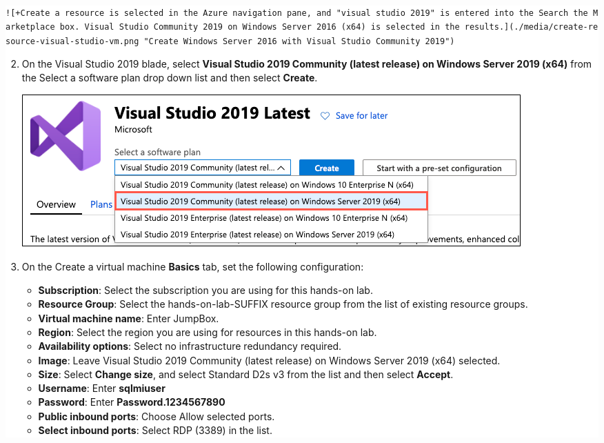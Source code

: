    ![+Create a resource is selected in the Azure navigation pane, and "visual studio 2019" is entered into the Search the Marketplace box. Visual Studio Community 2019 on Windows Server 2016 (x64) is selected in the results.](./media/create-resource-visual-studio-vm.png "Create Windows Server 2016 with Visual Studio Community 2019")

2. On the Visual Studio 2019 blade, select **Visual Studio 2019 Community (latest release) on Windows Server 2019 (x64)** from the Select a software plan drop down list and then select **Create**.

    ![Visual Studio 2019 Community (latest release) on Windows Server 2019 (x64) is highlighted in the Select a software plan list on the Visual Studio 2019 blade.](media/visual-studio-create.png "Visual Studio 2019")

3. On the Create a virtual machine **Basics** tab, set the following configuration:

    - **Subscription**: Select the subscription you are using for this hands-on lab.
    - **Resource Group**: Select the hands-on-lab-SUFFIX resource group from the list of existing resource groups.
    - **Virtual machine name**: Enter JumpBox.
    - **Region**: Select the region you are using for resources in this hands-on lab.
    - **Availability options**: Select no infrastructure redundancy required.
    - **Image**: Leave Visual Studio 2019 Community (latest release) on Windows Server 2019 (x64) selected.
    - **Size**: Select **Change size**, and select Standard D2s v3 from the list and then select **Accept**.
    - **Username**: Enter **sqlmiuser**
    - **Password**: Enter **Password.1234567890**
    - **Public inbound ports**: Choose Allow selected ports.
    - **Select inbound ports**: Select RDP (3389) in the list.
